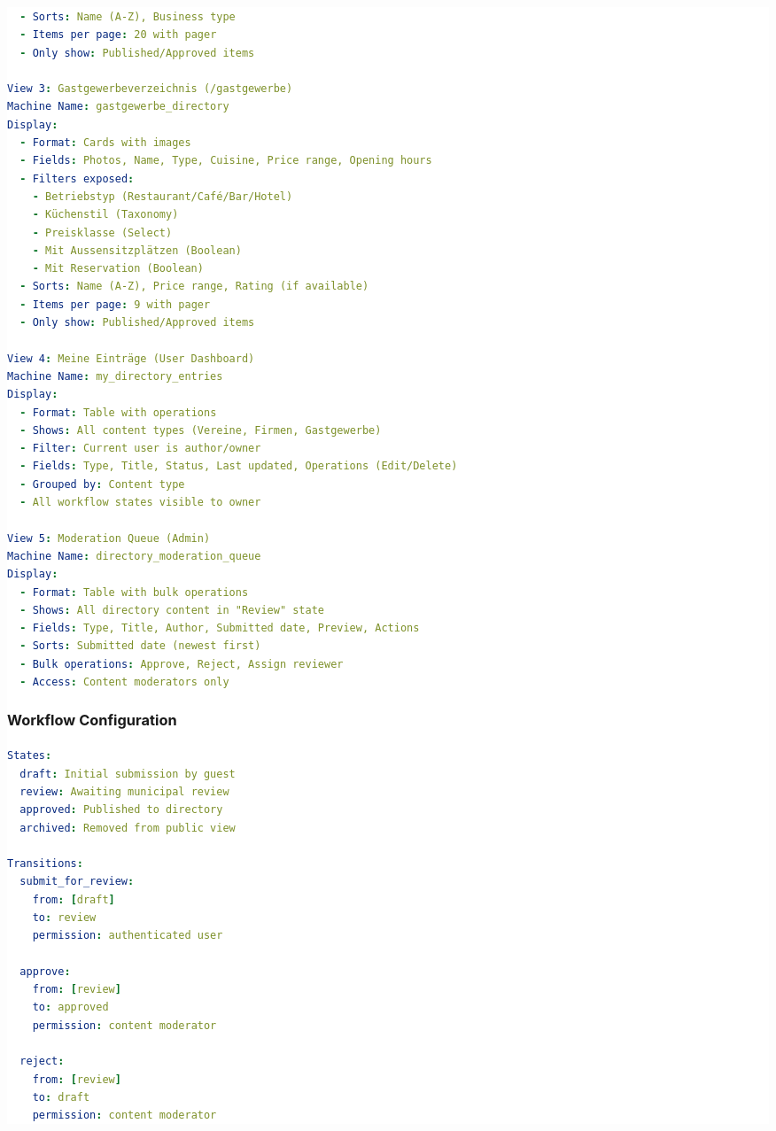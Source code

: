 ```yaml
  - Sorts: Name (A-Z), Business type
  - Items per page: 20 with pager
  - Only show: Published/Approved items

View 3: Gastgewerbeverzeichnis (/gastgewerbe)
Machine Name: gastgewerbe_directory  
Display:
  - Format: Cards with images
  - Fields: Photos, Name, Type, Cuisine, Price range, Opening hours
  - Filters exposed:
    - Betriebstyp (Restaurant/Café/Bar/Hotel)
    - Küchenstil (Taxonomy)
    - Preisklasse (Select)
    - Mit Aussensitzplätzen (Boolean)
    - Mit Reservation (Boolean)
  - Sorts: Name (A-Z), Price range, Rating (if available)
  - Items per page: 9 with pager
  - Only show: Published/Approved items

View 4: Meine Einträge (User Dashboard)
Machine Name: my_directory_entries
Display:
  - Format: Table with operations
  - Shows: All content types (Vereine, Firmen, Gastgewerbe)
  - Filter: Current user is author/owner
  - Fields: Type, Title, Status, Last updated, Operations (Edit/Delete)
  - Grouped by: Content type
  - All workflow states visible to owner

View 5: Moderation Queue (Admin)
Machine Name: directory_moderation_queue
Display:
  - Format: Table with bulk operations
  - Shows: All directory content in "Review" state
  - Fields: Type, Title, Author, Submitted date, Preview, Actions
  - Sorts: Submitted date (newest first)
  - Bulk operations: Approve, Reject, Assign reviewer
  - Access: Content moderators only
```

### Workflow Configuration
```yaml
States:
  draft: Initial submission by guest
  review: Awaiting municipal review
  approved: Published to directory
  archived: Removed from public view
  
Transitions:
  submit_for_review:
    from: [draft]
    to: review
    permission: authenticated user
    
  approve:
    from: [review]
    to: approved
    permission: content moderator
    
  reject:
    from: [review]
    to: draft
    permission: content moderator
```